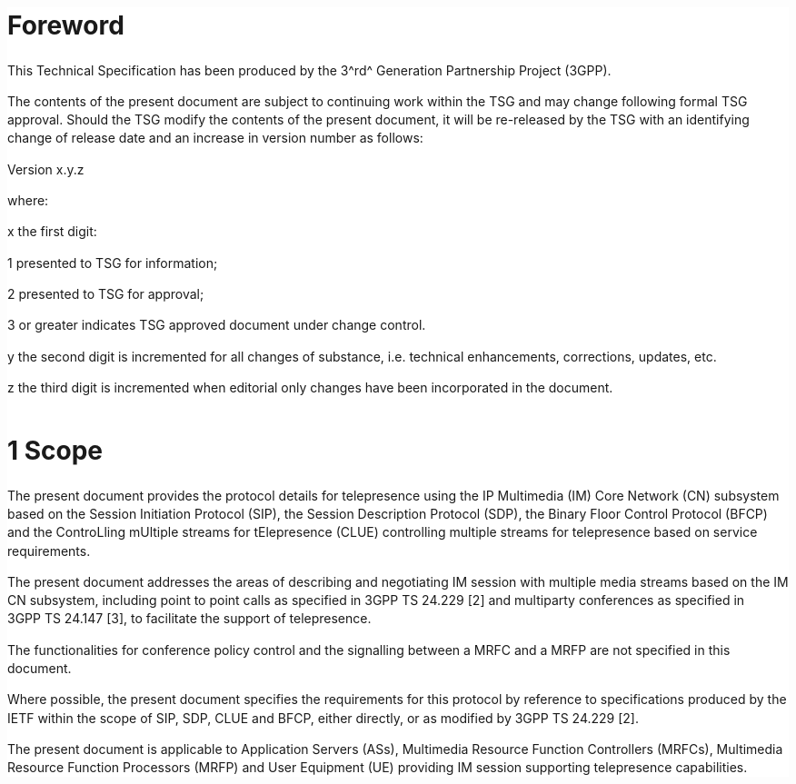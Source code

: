 Foreword
========

This Technical Specification has been produced by the 3^rd^ Generation
Partnership Project (3GPP).

The contents of the present document are subject to continuing work
within the TSG and may change following formal TSG approval. Should the
TSG modify the contents of the present document, it will be re-released
by the TSG with an identifying change of release date and an increase in
version number as follows:

Version x.y.z

where:

x the first digit:

1 presented to TSG for information;

2 presented to TSG for approval;

3 or greater indicates TSG approved document under change control.

y the second digit is incremented for all changes of substance, i.e.
technical enhancements, corrections, updates, etc.

z the third digit is incremented when editorial only changes have been
incorporated in the document.

1 Scope
=======

The present document provides the protocol details for telepresence
using the IP Multimedia (IM) Core Network (CN) subsystem based on the
Session Initiation Protocol (SIP), the Session Description Protocol
(SDP), the Binary Floor Control Protocol (BFCP) and the ControLling
mUltiple streams for tElepresence (CLUE) controlling multiple streams
for telepresence based on service requirements.

The present document addresses the areas of describing and negotiating
IM session with multiple media streams based on the IM CN subsystem,
including point to point calls as specified in 3GPP TS 24.229 \[2\] and
multiparty conferences as specified in 3GPP TS 24.147 \[3\], to
facilitate the support of telepresence.

The functionalities for conference policy control and the signalling
between a MRFC and a MRFP are not specified in this document.

Where possible, the present document specifies the requirements for this
protocol by reference to specifications produced by the IETF within the
scope of SIP, SDP, CLUE and BFCP, either directly, or as modified by
3GPP TS 24.229 \[2\].

The present document is applicable to Application Servers (ASs),
Multimedia Resource Function Controllers (MRFCs), Multimedia Resource
Function Processors (MRFP) and User Equipment (UE) providing IM session
supporting telepresence capabilities.
